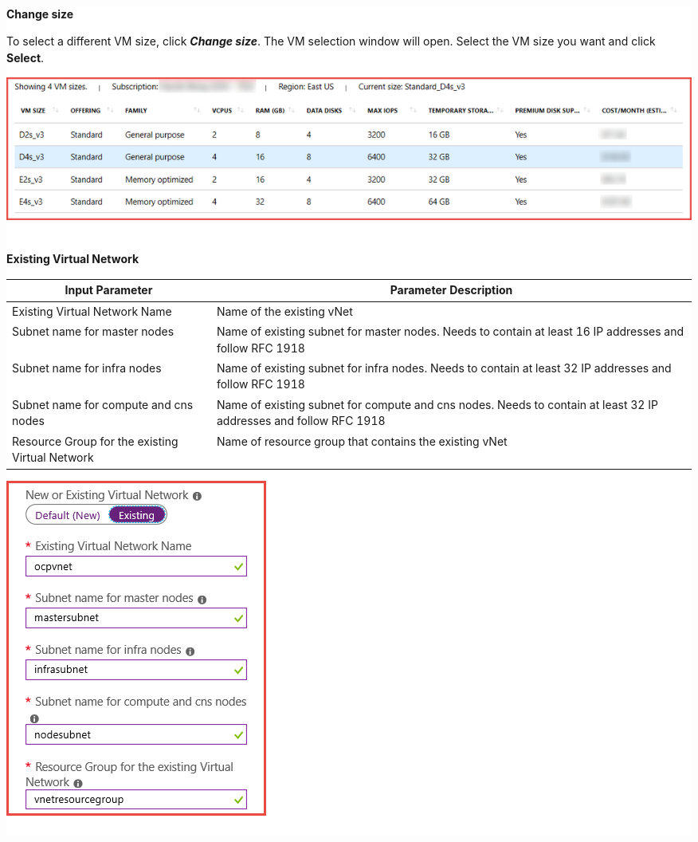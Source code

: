 **Change size**

To select a different VM size, click ***Change size***.  The VM selection window will open.  Select the VM size you want and click **Select**.

   ![Select VM Size](media/openshift-marketplace-self-managed/ocp-selectvmsize.png)  
<br>

**Existing Virtual Network**

| Input Parameter | Parameter Description |
|-----------------------|-----------------|
| Existing Virtual Network Name | Name of the existing vNet |
| Subnet name for master nodes | Name of existing subnet for master nodes.  Needs to contain at least 16 IP addresses and follow RFC 1918 |
| Subnet name for infra nodes | Name of existing subnet for infra nodes.  Needs to contain at least 32 IP addresses and follow RFC 1918 |
| Subnet name for compute and cns nodes | Name of existing subnet for compute and cns nodes.  Needs to contain at least 32 IP addresses and follow RFC 1918 |
| Resource Group for the existing Virtual Network | Name of resource group that contains the existing vNet |

   ![Offer infrastructure existing vnet](media/openshift-marketplace-self-managed/ocp-existingvnet.png)  
<br>
